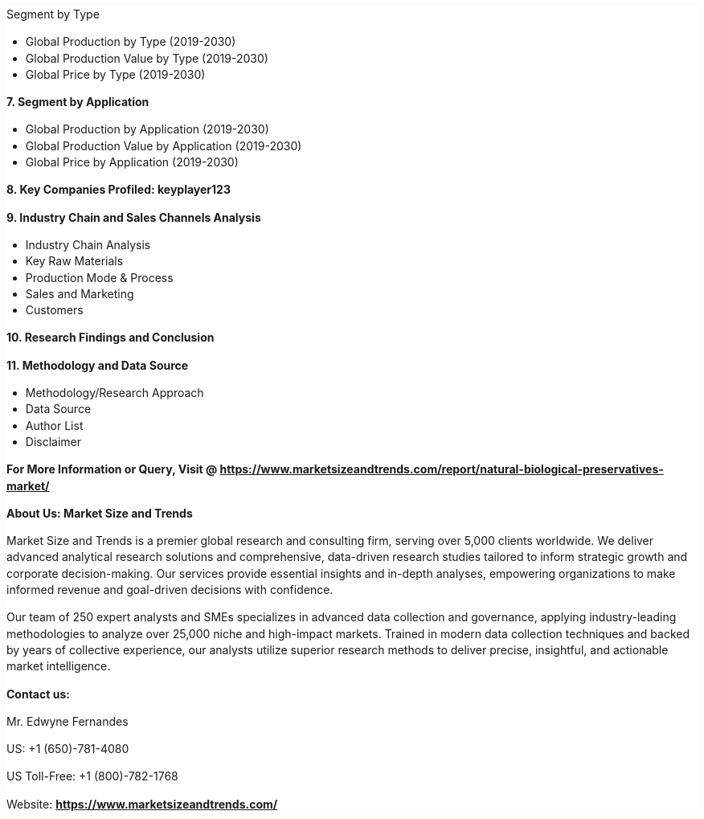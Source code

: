 Segment by Type</strong></p><ul><li>Global Production by Type (2019-2030)</li><li>Global Production Value by Type (2019-2030)</li><li>Global Price by Type (2019-2030)</li></ul><p><strong>7. Segment by Application</strong></p><ul><li>Global Production by Application (2019-2030)</li><li>Global Production Value by Application (2019-2030)</li><li>Global Price by Application (2019-2030)</li></ul><p><strong>8. Key Companies Profiled: keyplayer123</strong></p><p><strong>9. Industry Chain and Sales Channels Analysis</strong></p><ul><li>Industry Chain Analysis</li><li>Key Raw Materials</li><li>Production Mode &amp; Process</li><li>Sales and Marketing</li><li>Customers</li></ul><p><strong>10. Research Findings and Conclusion</strong></p><p><strong>11. Methodology and Data Source</strong></p><ul><li>Methodology/Research Approach</li><li>Data Source</li><li>Author List</li><li>Disclaimer</li></ul></p><p><strong>For More Information or Query, Visit @ <a href="https://www.marketsizeandtrends.com/report/natural-biological-preservatives-market/">https://www.marketsizeandtrends.com/report/natural-biological-preservatives-market/</a></strong></p><p><strong>About Us: Market Size and Trends</strong></p><p>Market Size and Trends is a premier global research and consulting firm, serving over 5,000 clients worldwide. We deliver advanced analytical research solutions and comprehensive, data-driven research studies tailored to inform strategic growth and corporate decision-making. Our services provide essential insights and in-depth analyses, empowering organizations to make informed revenue and goal-driven decisions with confidence.</p><p>Our team of 250 expert analysts and SMEs specializes in advanced data collection and governance, applying industry-leading methodologies to analyze over 25,000 niche and high-impact markets. Trained in modern data collection techniques and backed by years of collective experience, our analysts utilize superior research methods to deliver precise, insightful, and actionable market intelligence.</p><p><strong>Contact us:</strong></p><p>Mr. Edwyne Fernandes</p><p>US: +1 (650)-781-4080</p><p>US Toll-Free: +1 (800)-782-1768</p><p>Website: <strong><a href="https://www.marketsizeandtrends.com/">https://www.marketsizeandtrends.com/</a></strong></p>
